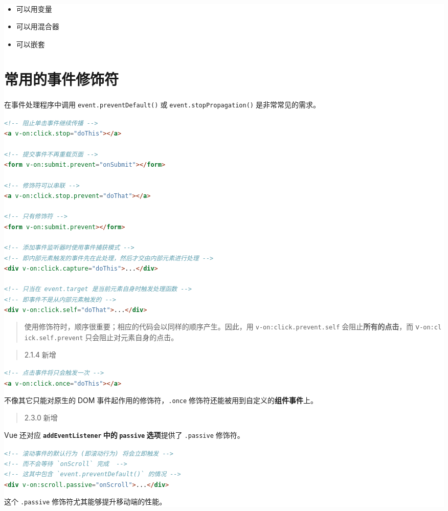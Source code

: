 * 可以用变量

* 可以用混合器

* 可以嵌套

# 常用的事件修饰符

在事件处理程序中调用 `event.preventDefault()` 或 `event.stopPropagation()` 是非常常见的需求。

```html
<!-- 阻止单击事件继续传播 -->
<a v-on:click.stop="doThis"></a>

<!-- 提交事件不再重载页面 -->
<form v-on:submit.prevent="onSubmit"></form>

<!-- 修饰符可以串联 -->
<a v-on:click.stop.prevent="doThat"></a>

<!-- 只有修饰符 -->
<form v-on:submit.prevent></form>

<!-- 添加事件监听器时使用事件捕获模式 -->
<!-- 即内部元素触发的事件先在此处理，然后才交由内部元素进行处理 -->
<div v-on:click.capture="doThis">...</div>

<!-- 只当在 event.target 是当前元素自身时触发处理函数 -->
<!-- 即事件不是从内部元素触发的 -->
<div v-on:click.self="doThat">...</div>
```

> 使用修饰符时，顺序很重要；相应的代码会以同样的顺序产生。因此，用 `v-on:click.prevent.self` 会阻止**所有的点击**，而 v`-on:click.self.prevent` 只会阻止对元素自身的点击。

> 2.1.4 新增

```html
<!-- 点击事件将只会触发一次 -->
<a v-on:click.once="doThis"></a>
```

不像其它只能对原生的 DOM 事件起作用的修饰符，`.once` 修饰符还能被用到自定义的**组件事件**上。

> 2.3.0 新增

Vue 还对应 **`addEventListener` 中的 `passive` 选项**提供了 `.passive` 修饰符。

```html
<!-- 滚动事件的默认行为 (即滚动行为) 将会立即触发 -->
<!-- 而不会等待 `onScroll` 完成  -->
<!-- 这其中包含 `event.preventDefault()` 的情况 -->
<div v-on:scroll.passive="onScroll">...</div>
```

这个 `.passive` 修饰符尤其能够提升移动端的性能。
